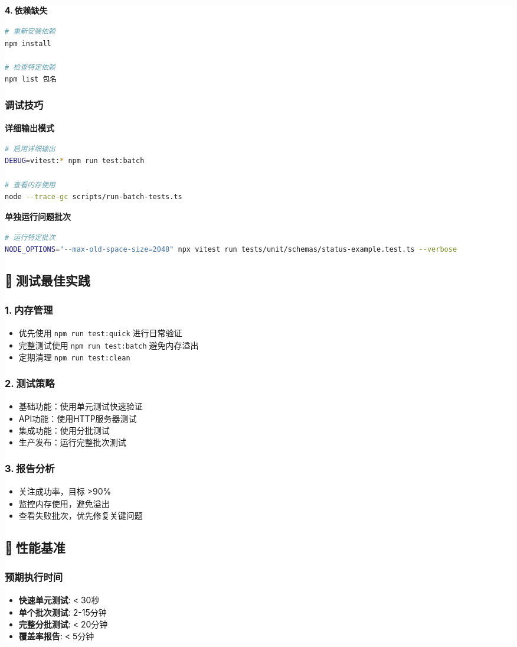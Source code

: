 **4. 依赖缺失**
```bash
# 重新安装依赖
npm install

# 检查特定依赖
npm list 包名
```

### 调试技巧

**详细输出模式**
```bash
# 启用详细输出
DEBUG=vitest:* npm run test:batch

# 查看内存使用
node --trace-gc scripts/run-batch-tests.ts
```

**单独运行问题批次**
```bash
# 运行特定批次
NODE_OPTIONS="--max-old-space-size=2048" npx vitest run tests/unit/schemas/status-example.test.ts --verbose
```

## 📝 测试最佳实践

### 1. 内存管理
- 优先使用 `npm run test:quick` 进行日常验证
- 完整测试使用 `npm run test:batch` 避免内存溢出
- 定期清理 `npm run test:clean`

### 2. 测试策略
- 基础功能：使用单元测试快速验证
- API功能：使用HTTP服务器测试
- 集成功能：使用分批测试
- 生产发布：运行完整批次测试

### 3. 报告分析
- 关注成功率，目标 >90%
- 监控内存使用，避免溢出
- 查看失败批次，优先修复关键问题

## 🎯 性能基准

### 预期执行时间
- **快速单元测试**: < 30秒
- **单个批次测试**: 2-15分钟
- **完整分批测试**: < 20分钟
- **覆盖率报告**: < 5分钟
